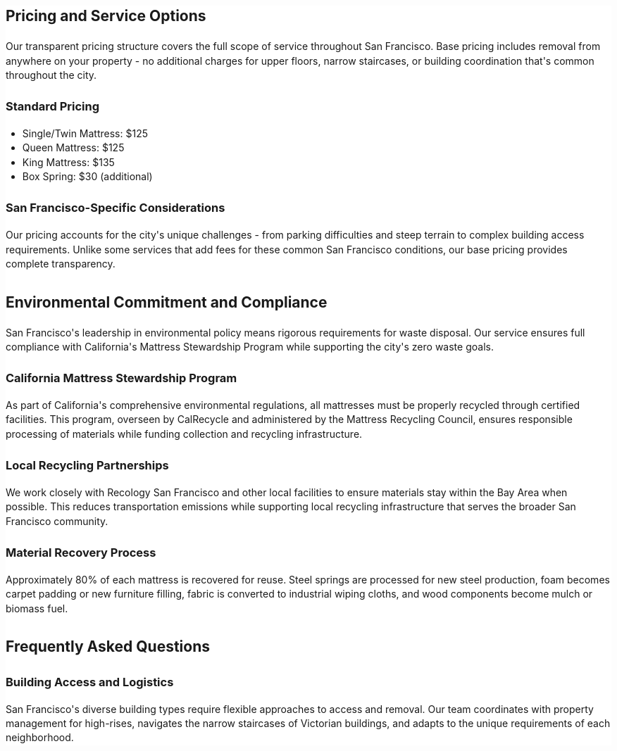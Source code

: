 ## Pricing and Service Options

Our transparent pricing structure covers the full scope of service throughout San Francisco. Base pricing includes removal from anywhere on your property - no additional charges for upper floors, narrow staircases, or building coordination that's common throughout the city.

### Standard Pricing
- Single/Twin Mattress: $125
- Queen Mattress: $125  
- King Mattress: $135
- Box Spring: $30 (additional)

### San Francisco-Specific Considerations

Our pricing accounts for the city's unique challenges - from parking difficulties and steep terrain to complex building access requirements. Unlike some services that add fees for these common San Francisco conditions, our base pricing provides complete transparency.

## Environmental Commitment and Compliance

San Francisco's leadership in environmental policy means rigorous requirements for waste disposal. Our service ensures full compliance with California's Mattress Stewardship Program while supporting the city's zero waste goals.

### California Mattress Stewardship Program

As part of California's comprehensive environmental regulations, all mattresses must be properly recycled through certified facilities. This program, overseen by CalRecycle and administered by the Mattress Recycling Council, ensures responsible processing of materials while funding collection and recycling infrastructure.

### Local Recycling Partnerships

We work closely with Recology San Francisco and other local facilities to ensure materials stay within the Bay Area when possible. This reduces transportation emissions while supporting local recycling infrastructure that serves the broader San Francisco community.

### Material Recovery Process

Approximately 80% of each mattress is recovered for reuse. Steel springs are processed for new steel production, foam becomes carpet padding or new furniture filling, fabric is converted to industrial wiping cloths, and wood components become mulch or biomass fuel.

## Frequently Asked Questions

### Building Access and Logistics

San Francisco's diverse building types require flexible approaches to access and removal. Our team coordinates with property management for high-rises, navigates the narrow staircases of Victorian buildings, and adapts to the unique requirements of each neighborhood.
